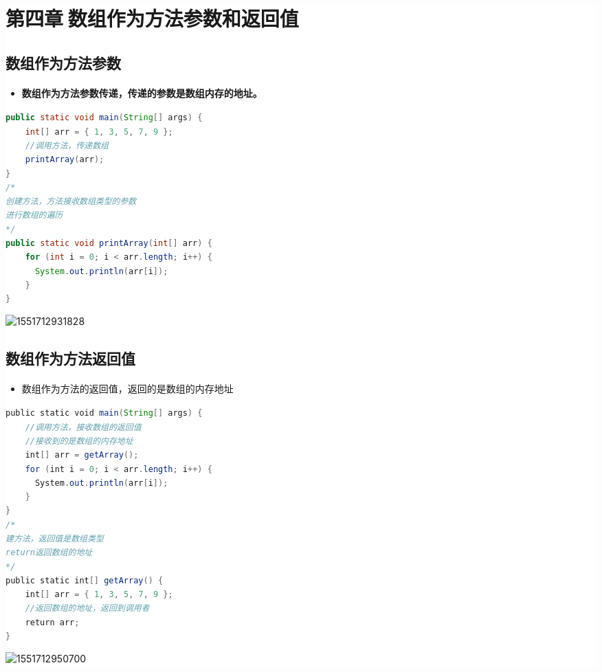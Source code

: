 # 第四章 数组作为方法参数和返回值

## 数组作为方法参数

- **数组作为方法参数传递，传递的参数是数组内存的地址。**

```java
public static void main(String[] args) {
    int[] arr = { 1, 3, 5, 7, 9 };
    //调用方法，传递数组
    printArray(arr);
}
/*
创建方法，方法接收数组类型的参数    
进行数组的遍历    
*/
public static void printArray(int[] arr) {
    for (int i = 0; i < arr.length; i++) {
      System.out.println(arr[i]);
    }
}
```

![1551712931828](https://raw.githubusercontent.com/CNRF/noteImage/main/image/202302050054631.png)

## 数组作为方法返回值

- 数组作为方法的返回值，返回的是数组的内存地址

```java
public static void main(String[] args) {
    //调用方法，接收数组的返回值
    //接收到的是数组的内存地址
    int[] arr = getArray();
    for (int i = 0; i < arr.length; i++) {
      System.out.println(arr[i]);
    }
}
/*
建方法，返回值是数组类型    
return返回数组的地址    
*/
public static int[] getArray() {
    int[] arr = { 1, 3, 5, 7, 9 };
    //返回数组的地址，返回到调用者
    return arr;
}
```

![1551712950700](https://raw.githubusercontent.com/CNRF/noteImage/main/image/202302050054636.png)
